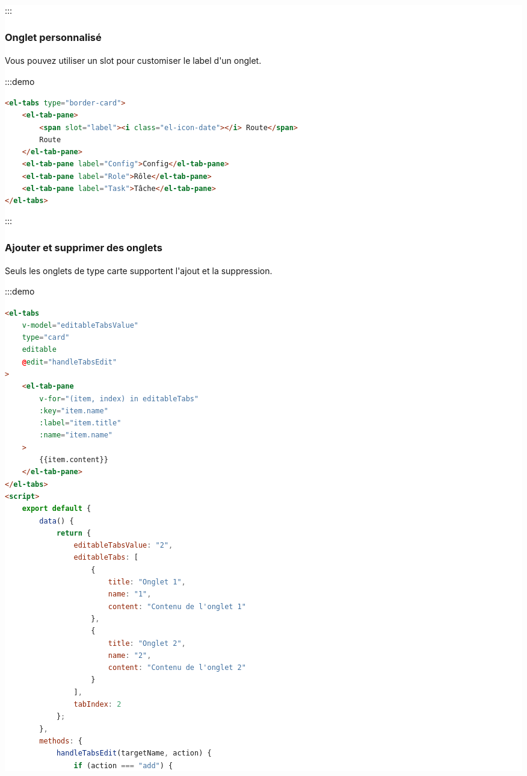 :::

### Onglet personnalisé

Vous pouvez utiliser un slot pour customiser le label d'un onglet.

:::demo

```html
<el-tabs type="border-card">
	<el-tab-pane>
		<span slot="label"><i class="el-icon-date"></i> Route</span>
		Route
	</el-tab-pane>
	<el-tab-pane label="Config">Config</el-tab-pane>
	<el-tab-pane label="Role">Rôle</el-tab-pane>
	<el-tab-pane label="Task">Tâche</el-tab-pane>
</el-tabs>
```

:::

### Ajouter et supprimer des onglets

Seuls les onglets de type carte supportent l'ajout et la suppression.

:::demo

```html
<el-tabs
	v-model="editableTabsValue"
	type="card"
	editable
	@edit="handleTabsEdit"
>
	<el-tab-pane
		v-for="(item, index) in editableTabs"
		:key="item.name"
		:label="item.title"
		:name="item.name"
	>
		{{item.content}}
	</el-tab-pane>
</el-tabs>
<script>
	export default {
		data() {
			return {
				editableTabsValue: "2",
				editableTabs: [
					{
						title: "Onglet 1",
						name: "1",
						content: "Contenu de l'onglet 1"
					},
					{
						title: "Onglet 2",
						name: "2",
						content: "Contenu de l'onglet 2"
					}
				],
				tabIndex: 2
			};
		},
		methods: {
			handleTabsEdit(targetName, action) {
				if (action === "add") {
```